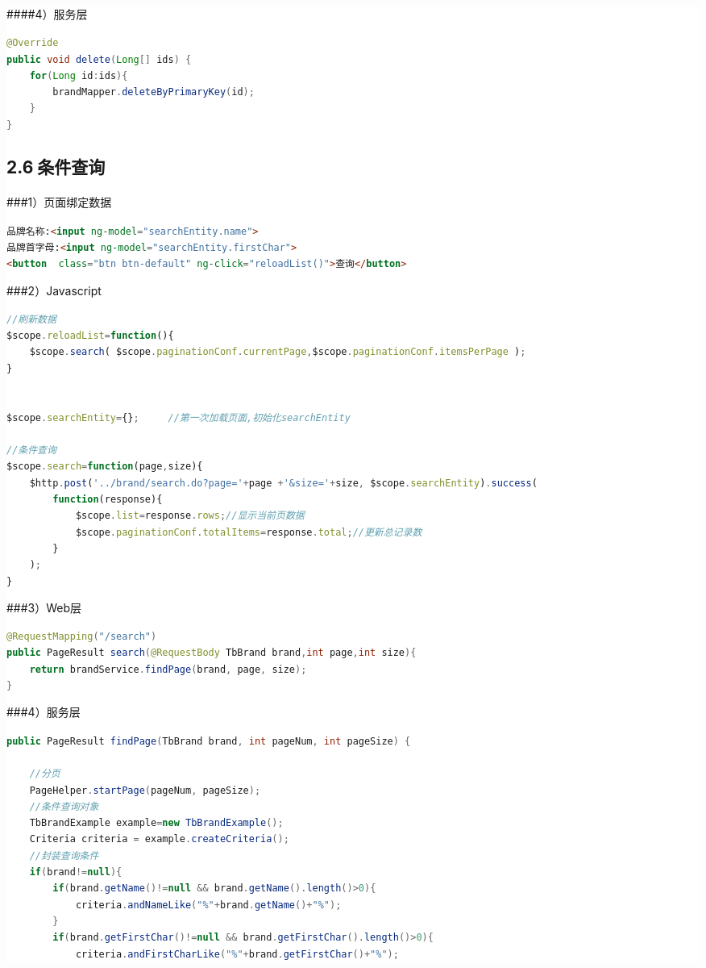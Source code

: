 ####4）服务层

```java
@Override
public void delete(Long[] ids) {				
	for(Long id:ids){
		brandMapper.deleteByPrimaryKey(id);
	}		
}
```

## 2.6 条件查询

###1）页面绑定数据

```html
品牌名称:<input ng-model="searchEntity.name"> 
品牌首字母:<input ng-model="searchEntity.firstChar">  
<button  class="btn btn-default" ng-click="reloadList()">查询</button>  
```

###2）Javascript

```javascript
//刷新数据
$scope.reloadList=function(){
	$scope.search( $scope.paginationConf.currentPage,$scope.paginationConf.itemsPerPage );
}


$scope.searchEntity={};		//第一次加载页面,初始化searchEntity

//条件查询 
$scope.search=function(page,size){
	$http.post('../brand/search.do?page='+page +'&size='+size, $scope.searchEntity).success(
		function(response){
			$scope.list=response.rows;//显示当前页数据 	
			$scope.paginationConf.totalItems=response.total;//更新总记录数 
		}		
	);
}
```

###3）Web层

```java
@RequestMapping("/search")
public PageResult search(@RequestBody TbBrand brand,int page,int size){
	return brandService.findPage(brand, page, size);		
}
```

###4）服务层

```java
public PageResult findPage(TbBrand brand, int pageNum, int pageSize) {
	
    //分页
	PageHelper.startPage(pageNum, pageSize);
	//条件查询对象
	TbBrandExample example=new TbBrandExample();
	Criteria criteria = example.createCriteria();
    //封装查询条件
	if(brand!=null){
		if(brand.getName()!=null && brand.getName().length()>0){
			criteria.andNameLike("%"+brand.getName()+"%");
		}
		if(brand.getFirstChar()!=null && brand.getFirstChar().length()>0){
			criteria.andFirstCharLike("%"+brand.getFirstChar()+"%");
```